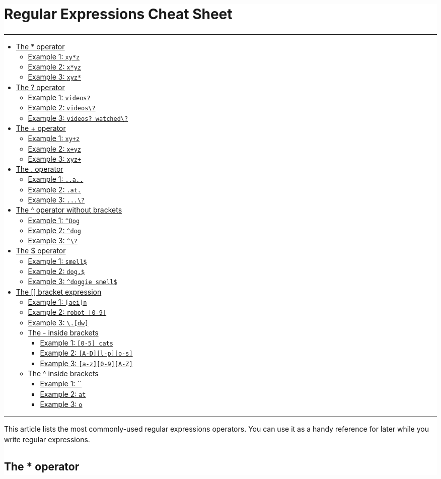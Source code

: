 # Regular Expressions Cheat Sheet
________________________________________________________________________________




- [The * operator](#the-operator)
    - [Example 1: `xy*z`](#example-1-xyz)
    - [Example 2: `x*yz`](#example-2-xyz)
    - [Example 3: `xyz*`](#example-3-xyz)
- [The ? operator](#the-operator-1)
    - [Example 1: `videos?`](#example-1-videos)
    - [Example 2: `videos\?`](#example-2-videos)
    - [Example 3: `videos? watched\?`](#example-3-videos-watched)
- [The + operator](#the-operator-2)
    - [Example 1: `xy+z`](#example-1-xyz-1)
    - [Example 2: `x+yz`](#example-2-xyz-1)
    - [Example 3: `xyz+`](#example-3-xyz-1)
- [The . operator](#the-operator-3)
    - [Example 1: `..a..`](#example-1-a)
    - [Example 2: `.at.`](#example-2-at)
    - [Example 3: `...\?`](#example-3)
- [The ^ operator without brackets](#the-operator-without-brackets)
    - [Example 1: `^Dog`](#example-1-dog)
    - [Example 2: `^dog`](#example-2-dog)
    - [Example 3: `^\?`](#example-3-1)
- [The $ operator](#the-operator-4)
    - [Example 1: `smell$`](#example-1-smell)
    - [Example 2: `dog.$`](#example-2-dog-1)
    - [Example 3: `^doggie smell$`](#example-3-doggie-smell)
- [The [] bracket expression](#the-bracket-expression)
    - [Example 1: `[aei]n`](#example-1-aein)
    - [Example 2: `robot [0-9]`](#example-2-robot-0-9)
    - [Example 3: `\.[dw]`](#example-3-dw)
  - [The - inside brackets](#the-inside-brackets)
    - [Example 1: `[0-5] cats`](#example-1-0-5-cats)
    - [Example 2: `[A-D][l-p][o-s]`](#example-2-a-dl-po-s)
    - [Example 3: `[a-z][0-9][A-Z]`](#example-3-a-z0-9a-z)
  - [The ^ inside brackets](#the-inside-brackets-1)
    - [Example 1: ``](#example-1-b)
    - [Example 2: `at`](#example-2-bcat)
    - [Example 3: `o`](#example-3-bcog)


________________________________________________________________________________

This article lists the most commonly-used regular expressions operators. You
can use it as a handy reference for later while you write regular expressions.


## The * operator


[Kleene operators]: https://regexone.com/lesson/kleene_operators
[optional character]: https://regexone.com/lesson/optional_characters
[wildcard]: https://regexone.com/lesson/wildcards_dot
[exclude characters]: https://regexone.com/lesson/excluding_characters
[character ranges]: https://regexone.com/lesson/character_ranges